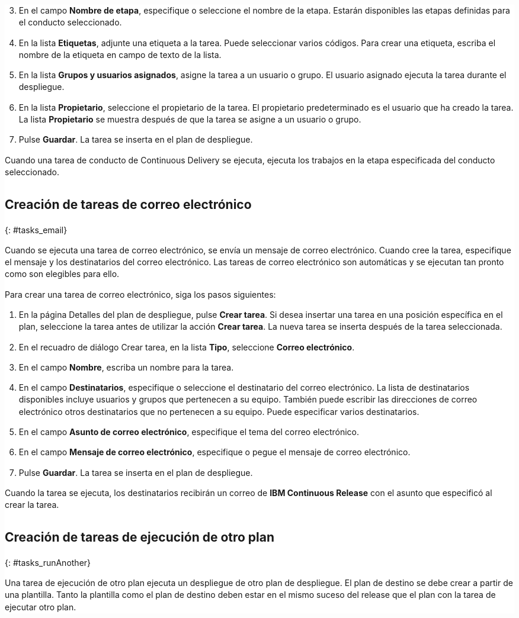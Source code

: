 3. En el campo **Nombre de etapa**, especifique o seleccione el nombre de la etapa. Estarán disponibles las etapas definidas para el conducto seleccionado. 

3. En la lista **Etiquetas**, adjunte una etiqueta a la tarea. Puede seleccionar varios códigos. Para crear una etiqueta, escriba el nombre de la etiqueta en campo de texto de la lista.

3. En la lista **Grupos y usuarios asignados**, asigne la tarea a un usuario o grupo. El usuario asignado ejecuta la tarea durante el despliegue.

3. En la lista **Propietario**, seleccione el propietario de la tarea. El propietario predeterminado es el usuario que ha creado la tarea. La lista **Propietario** se muestra después de que la tarea se asigne a un usuario o grupo.    

5. Pulse **Guardar**. La tarea se inserta en el plan de despliegue.

Cuando una tarea de conducto de Continuous Delivery se ejecuta, ejecuta los trabajos en la etapa especificada del conducto seleccionado. 

## Creación de tareas de correo electrónico
{: #tasks_email}

Cuando se ejecuta una tarea de correo electrónico, se envía un mensaje de correo electrónico. Cuando cree la tarea, especifique el mensaje y los destinatarios del correo electrónico. 
Las tareas de correo electrónico son automáticas y se ejecutan tan pronto como son elegibles para ello. 

Para crear una tarea de correo electrónico, siga los pasos siguientes:

1. En la página Detalles del plan de despliegue, pulse **Crear tarea**. Si desea insertar una tarea en una posición específica en el plan, seleccione la tarea antes de utilizar la acción **Crear tarea**. La nueva tarea se inserta después de la tarea seleccionada.

1. En el recuadro de diálogo Crear tarea, en la lista **Tipo**, seleccione **Correo electrónico**.

1. En el campo **Nombre**, escriba un nombre para la tarea.


3. En el campo **Destinatarios**, especifique o seleccione el destinatario del correo electrónico. La lista de destinatarios disponibles incluye usuarios y grupos que pertenecen a su equipo. También puede escribir las direcciones de correo electrónico otros destinatarios que no pertenecen a su equipo. Puede
especificar varios destinatarios.

3. En el campo **Asunto de correo electrónico**, especifique el tema del correo electrónico. 

3. En el campo **Mensaje de correo electrónico**, especifique o pegue el mensaje de correo electrónico. 

5. Pulse **Guardar**. La tarea se inserta en el plan de despliegue.

Cuando la tarea se ejecuta, los destinatarios recibirán un correo de **IBM Continuous Release** con el asunto que especificó al crear la tarea. 

## Creación de tareas de ejecución de otro plan
{: #tasks_runAnother}

Una tarea de ejecución de otro plan ejecuta un despliegue de otro plan de despliegue. El plan de destino se debe crear a partir de una plantilla. Tanto la plantilla como el plan de destino deben estar en el mismo suceso del release que el plan con la tarea de ejecutar otro plan. 
